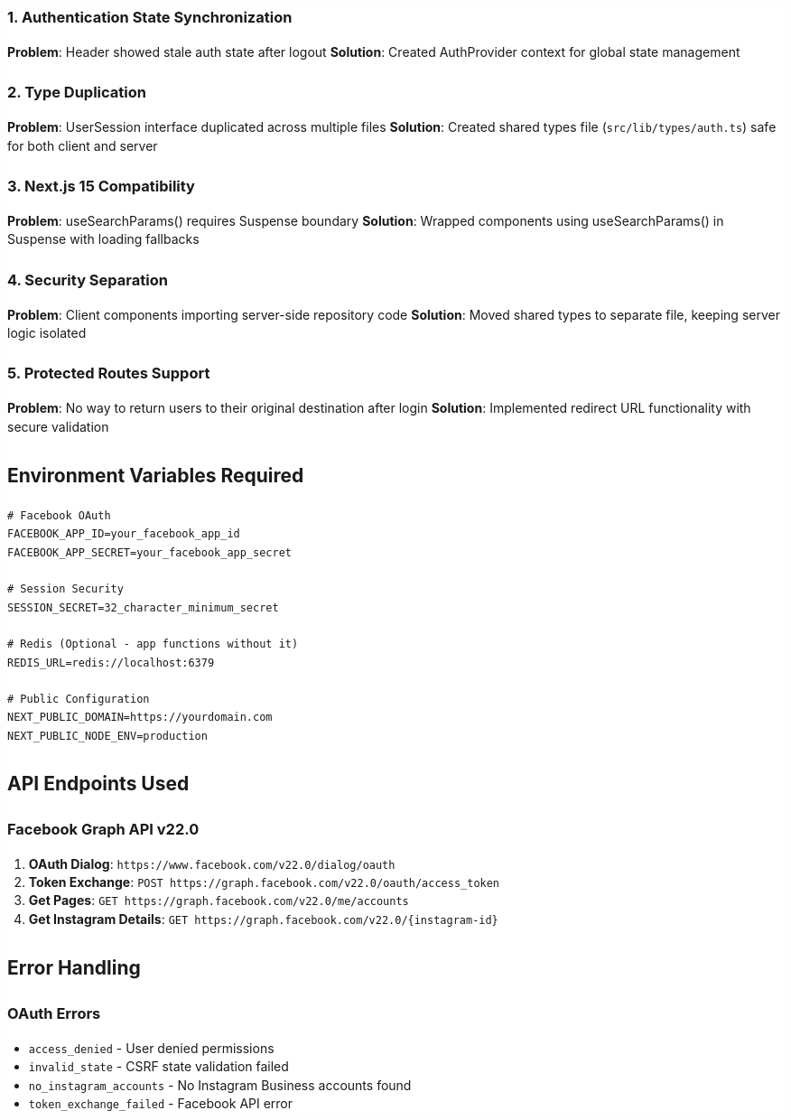 ### 1. Authentication State Synchronization
**Problem**: Header showed stale auth state after logout
**Solution**: Created AuthProvider context for global state management

### 2. Type Duplication
**Problem**: UserSession interface duplicated across multiple files
**Solution**: Created shared types file (`src/lib/types/auth.ts`) safe for both client and server

### 3. Next.js 15 Compatibility
**Problem**: useSearchParams() requires Suspense boundary
**Solution**: Wrapped components using useSearchParams() in Suspense with loading fallbacks

### 4. Security Separation
**Problem**: Client components importing server-side repository code
**Solution**: Moved shared types to separate file, keeping server logic isolated

### 5. Protected Routes Support
**Problem**: No way to return users to their original destination after login
**Solution**: Implemented redirect URL functionality with secure validation

## Environment Variables Required
```env
# Facebook OAuth
FACEBOOK_APP_ID=your_facebook_app_id
FACEBOOK_APP_SECRET=your_facebook_app_secret

# Session Security
SESSION_SECRET=32_character_minimum_secret

# Redis (Optional - app functions without it)
REDIS_URL=redis://localhost:6379

# Public Configuration
NEXT_PUBLIC_DOMAIN=https://yourdomain.com
NEXT_PUBLIC_NODE_ENV=production
```

## API Endpoints Used

### Facebook Graph API v22.0
1. **OAuth Dialog**: `https://www.facebook.com/v22.0/dialog/oauth`
2. **Token Exchange**: `POST https://graph.facebook.com/v22.0/oauth/access_token`
3. **Get Pages**: `GET https://graph.facebook.com/v22.0/me/accounts`
4. **Get Instagram Details**: `GET https://graph.facebook.com/v22.0/{instagram-id}`

## Error Handling

### OAuth Errors
- `access_denied` - User denied permissions
- `invalid_state` - CSRF state validation failed
- `no_instagram_accounts` - No Instagram Business accounts found
- `token_exchange_failed` - Facebook API error
